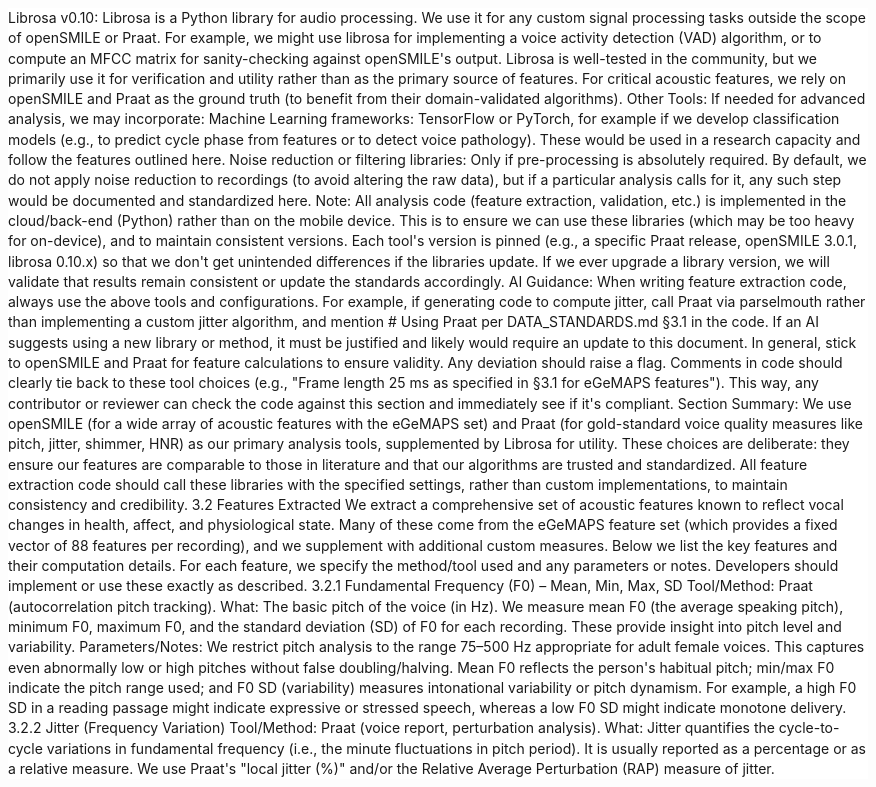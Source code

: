 Librosa v0.10: Librosa is a Python library for audio processing. We use it for any custom signal processing tasks outside the scope of openSMILE or Praat. For example, we might use librosa for implementing a voice activity detection (VAD) algorithm, or to compute an MFCC matrix for sanity-checking against openSMILE's output. Librosa is well-tested in the community, but we primarily use it for verification and utility rather than as the primary source of features. For critical acoustic features, we rely on openSMILE and Praat as the ground truth (to benefit from their domain-validated algorithms).
Other Tools: If needed for advanced analysis, we may incorporate:
Machine Learning frameworks: TensorFlow or PyTorch, for example if we develop classification models (e.g., to predict cycle phase from features or to detect voice pathology). These would be used in a research capacity and follow the features outlined here.
Noise reduction or filtering libraries: Only if pre-processing is absolutely required. By default, we do not apply noise reduction to recordings (to avoid altering the raw data), but if a particular analysis calls for it, any such step would be documented and standardized here.
Note: All analysis code (feature extraction, validation, etc.) is implemented in the cloud/back-end (Python) rather than on the mobile device. This is to ensure we can use these libraries (which may be too heavy for on-device), and to maintain consistent versions. Each tool's version is pinned (e.g., a specific Praat release, openSMILE 3.0.1, librosa 0.10.x) so that we don't get unintended differences if the libraries update. If we ever upgrade a library version, we will validate that results remain consistent or update the standards accordingly. AI Guidance: When writing feature extraction code, always use the above tools and configurations. For example, if generating code to compute jitter, call Praat via parselmouth rather than implementing a custom jitter algorithm, and mention # Using Praat per DATA_STANDARDS.md §3.1 in the code. If an AI suggests using a new library or method, it must be justified and likely would require an update to this document. In general, stick to openSMILE and Praat for feature calculations to ensure validity. Any deviation should raise a flag. Comments in code should clearly tie back to these tool choices (e.g., "Frame length 25 ms as specified in §3.1 for eGeMAPS features"). This way, any contributor or reviewer can check the code against this section and immediately see if it's compliant. Section Summary: We use openSMILE (for a wide array of acoustic features with the eGeMAPS set) and Praat (for gold-standard voice quality measures like pitch, jitter, shimmer, HNR) as our primary analysis tools, supplemented by Librosa for utility. These choices are deliberate: they ensure our features are comparable to those in literature and that our algorithms are trusted and standardized. All feature extraction code should call these libraries with the specified settings, rather than custom implementations, to maintain consistency and credibility.
3.2 Features Extracted
We extract a comprehensive set of acoustic features known to reflect vocal changes in health, affect, and physiological state. Many of these come from the eGeMAPS feature set (which provides a fixed vector of 88 features per recording), and we supplement with additional custom measures. Below we list the key features and their computation details. For each feature, we specify the method/tool used and any parameters or notes. Developers should implement or use these exactly as described.
3.2.1 Fundamental Frequency (F0) – Mean, Min, Max, SD
Tool/Method: Praat (autocorrelation pitch tracking).
What: The basic pitch of the voice (in Hz). We measure mean F0 (the average speaking pitch), minimum F0, maximum F0, and the standard deviation (SD) of F0 for each recording. These provide insight into pitch level and variability.
Parameters/Notes: We restrict pitch analysis to the range 75–500 Hz appropriate for adult female voices. This captures even abnormally low or high pitches without false doubling/halving. Mean F0 reflects the person's habitual pitch; min/max F0 indicate the pitch range used; and F0 SD (variability) measures intonational variability or pitch dynamism. For example, a high F0 SD in a reading passage might indicate expressive or stressed speech, whereas a low F0 SD might indicate monotone delivery.
3.2.2 Jitter (Frequency Variation)
Tool/Method: Praat (voice report, perturbation analysis).
What: Jitter quantifies the cycle-to-cycle variations in fundamental frequency (i.e., the minute fluctuations in pitch period). It is usually reported as a percentage or as a relative measure. We use Praat's "local jitter (%)" and/or the Relative Average Perturbation (RAP) measure of jitter.
